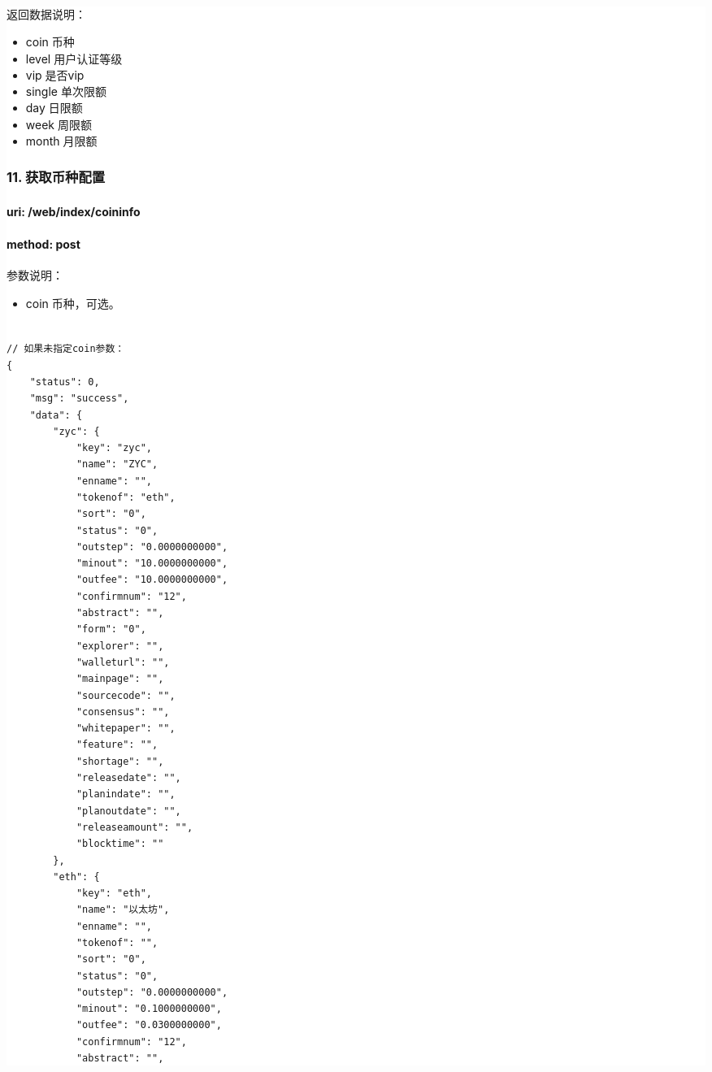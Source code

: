 返回数据说明：
- coin 币种
- level 用户认证等级
- vip 是否vip
- single 单次限额
- day 日限额
- week 周限额
- month 月限额


### 11. 获取币种配置

#### uri: /web/index/coininfo

#### method: post

参数说明：
- coin 币种，可选。

```

// 如果未指定coin参数：
{
    "status": 0,
    "msg": "success",
    "data": {
        "zyc": {
            "key": "zyc",
            "name": "ZYC",
            "enname": "",
            "tokenof": "eth",
            "sort": "0",
            "status": "0",
            "outstep": "0.0000000000",
            "minout": "10.0000000000",
            "outfee": "10.0000000000",
            "confirmnum": "12",
            "abstract": "",
            "form": "0",
            "explorer": "",
            "walleturl": "",
            "mainpage": "",
            "sourcecode": "",
            "consensus": "",
            "whitepaper": "",
            "feature": "",
            "shortage": "",
            "releasedate": "",
            "planindate": "",
            "planoutdate": "",
            "releaseamount": "",
            "blocktime": ""
        },
        "eth": {
            "key": "eth",
            "name": "以太坊",
            "enname": "",
            "tokenof": "",
            "sort": "0",
            "status": "0",
            "outstep": "0.0000000000",
            "minout": "0.1000000000",
            "outfee": "0.0300000000",
            "confirmnum": "12",
            "abstract": "",
```